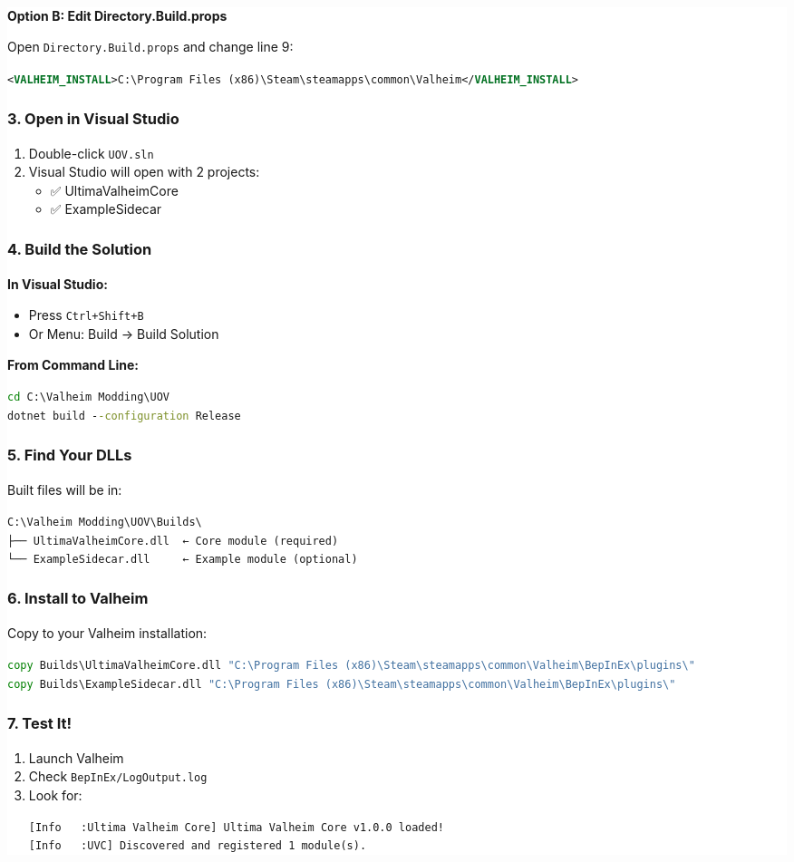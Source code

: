 **Option B: Edit Directory.Build.props**

Open `Directory.Build.props` and change line 9:
```xml
<VALHEIM_INSTALL>C:\Program Files (x86)\Steam\steamapps\common\Valheim</VALHEIM_INSTALL>
```

### 3. Open in Visual Studio

1. Double-click `UOV.sln`
2. Visual Studio will open with 2 projects:
   - ✅ UltimaValheimCore
   - ✅ ExampleSidecar

### 4. Build the Solution

**In Visual Studio:**
- Press `Ctrl+Shift+B`
- Or Menu: Build → Build Solution

**From Command Line:**
```cmd
cd C:\Valheim Modding\UOV
dotnet build --configuration Release
```

### 5. Find Your DLLs

Built files will be in:
```
C:\Valheim Modding\UOV\Builds\
├── UltimaValheimCore.dll  ← Core module (required)
└── ExampleSidecar.dll     ← Example module (optional)
```

### 6. Install to Valheim

Copy to your Valheim installation:
```cmd
copy Builds\UltimaValheimCore.dll "C:\Program Files (x86)\Steam\steamapps\common\Valheim\BepInEx\plugins\"
copy Builds\ExampleSidecar.dll "C:\Program Files (x86)\Steam\steamapps\common\Valheim\BepInEx\plugins\"
```

### 7. Test It!

1. Launch Valheim
2. Check `BepInEx/LogOutput.log`
3. Look for:
   ```
   [Info   :Ultima Valheim Core] Ultima Valheim Core v1.0.0 loaded!
   [Info   :UVC] Discovered and registered 1 module(s).
   ```
